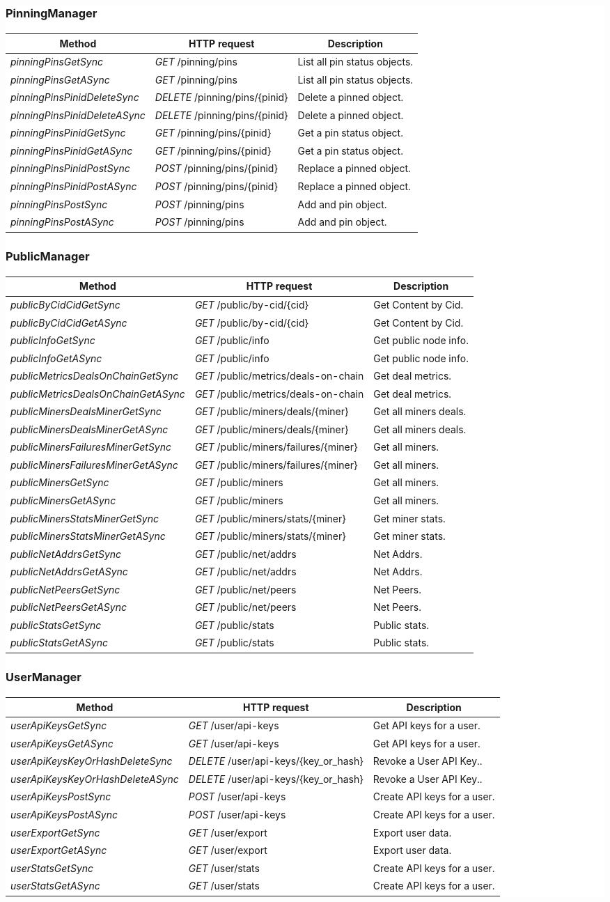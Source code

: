 ### PinningManager
Method | HTTP request | Description
------------- | ------------- | -------------
*pinningPinsGetSync* | *GET* /pinning/pins | List all pin status objects.
*pinningPinsGetASync* | *GET* /pinning/pins | List all pin status objects.
*pinningPinsPinidDeleteSync* | *DELETE* /pinning/pins/{pinid} | Delete a pinned object.
*pinningPinsPinidDeleteASync* | *DELETE* /pinning/pins/{pinid} | Delete a pinned object.
*pinningPinsPinidGetSync* | *GET* /pinning/pins/{pinid} | Get a pin status object.
*pinningPinsPinidGetASync* | *GET* /pinning/pins/{pinid} | Get a pin status object.
*pinningPinsPinidPostSync* | *POST* /pinning/pins/{pinid} | Replace a pinned object.
*pinningPinsPinidPostASync* | *POST* /pinning/pins/{pinid} | Replace a pinned object.
*pinningPinsPostSync* | *POST* /pinning/pins | Add and pin object.
*pinningPinsPostASync* | *POST* /pinning/pins | Add and pin object.

### PublicManager
Method | HTTP request | Description
------------- | ------------- | -------------
*publicByCidCidGetSync* | *GET* /public/by-cid/{cid} | Get Content by Cid.
*publicByCidCidGetASync* | *GET* /public/by-cid/{cid} | Get Content by Cid.
*publicInfoGetSync* | *GET* /public/info | Get public node info.
*publicInfoGetASync* | *GET* /public/info | Get public node info.
*publicMetricsDealsOnChainGetSync* | *GET* /public/metrics/deals-on-chain | Get deal metrics.
*publicMetricsDealsOnChainGetASync* | *GET* /public/metrics/deals-on-chain | Get deal metrics.
*publicMinersDealsMinerGetSync* | *GET* /public/miners/deals/{miner} | Get all miners deals.
*publicMinersDealsMinerGetASync* | *GET* /public/miners/deals/{miner} | Get all miners deals.
*publicMinersFailuresMinerGetSync* | *GET* /public/miners/failures/{miner} | Get all miners.
*publicMinersFailuresMinerGetASync* | *GET* /public/miners/failures/{miner} | Get all miners.
*publicMinersGetSync* | *GET* /public/miners | Get all miners.
*publicMinersGetASync* | *GET* /public/miners | Get all miners.
*publicMinersStatsMinerGetSync* | *GET* /public/miners/stats/{miner} | Get miner stats.
*publicMinersStatsMinerGetASync* | *GET* /public/miners/stats/{miner} | Get miner stats.
*publicNetAddrsGetSync* | *GET* /public/net/addrs | Net Addrs.
*publicNetAddrsGetASync* | *GET* /public/net/addrs | Net Addrs.
*publicNetPeersGetSync* | *GET* /public/net/peers | Net Peers.
*publicNetPeersGetASync* | *GET* /public/net/peers | Net Peers.
*publicStatsGetSync* | *GET* /public/stats | Public stats.
*publicStatsGetASync* | *GET* /public/stats | Public stats.

### UserManager
Method | HTTP request | Description
------------- | ------------- | -------------
*userApiKeysGetSync* | *GET* /user/api-keys | Get API keys for a user.
*userApiKeysGetASync* | *GET* /user/api-keys | Get API keys for a user.
*userApiKeysKeyOrHashDeleteSync* | *DELETE* /user/api-keys/{key_or_hash} | Revoke a User API Key..
*userApiKeysKeyOrHashDeleteASync* | *DELETE* /user/api-keys/{key_or_hash} | Revoke a User API Key..
*userApiKeysPostSync* | *POST* /user/api-keys | Create API keys for a user.
*userApiKeysPostASync* | *POST* /user/api-keys | Create API keys for a user.
*userExportGetSync* | *GET* /user/export | Export user data.
*userExportGetASync* | *GET* /user/export | Export user data.
*userStatsGetSync* | *GET* /user/stats | Create API keys for a user.
*userStatsGetASync* | *GET* /user/stats | Create API keys for a user.
